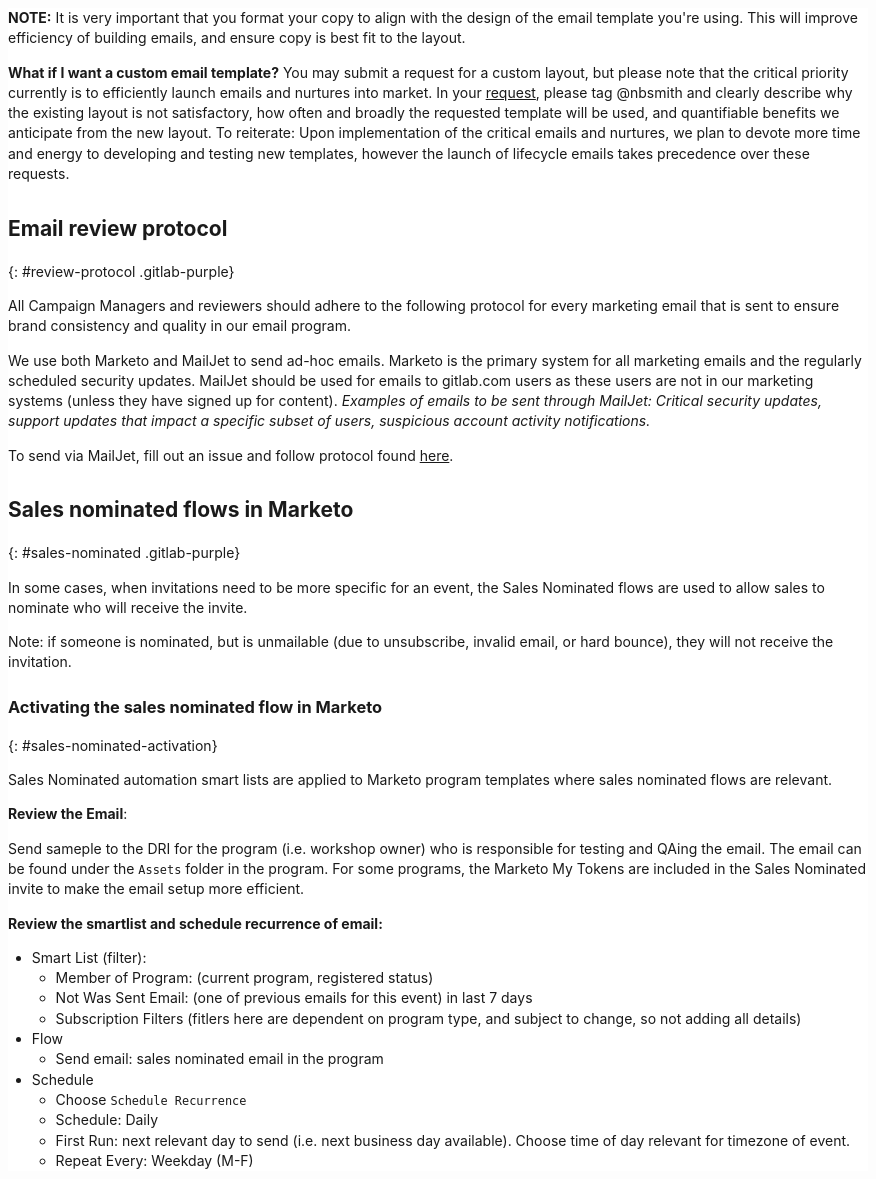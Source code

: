 **NOTE:** It is very important that you format your copy to align with the design of the email template you're using. This will improve efficiency of building emails, and ensure copy is best fit to the layout.

**What if I want a custom email template?** You may submit a request for a custom layout, but please note that the critical priority currently is to efficiently launch emails and nurtures into market. In your [request](https://gitlab.com/gitlab-com/marketing/demand-generation/campaigns/-/issues/new), please tag @nbsmith and clearly describe why the existing layout is not satisfactory, how often and broadly the requested template will be used, and quantifiable benefits we anticipate from the new layout. To reiterate: Upon implementation of the critical emails and nurtures, we plan to devote more time and energy to developing and testing new templates, however the launch of lifecycle emails takes precedence over these requests.


## Email review protocol
{: #review-protocol .gitlab-purple}


All Campaign Managers and reviewers should adhere to the following protocol for every marketing email that is sent to ensure brand consistency and quality in our email program.

We use both Marketo and MailJet to send ad-hoc emails. Marketo is the primary system for all marketing emails and the regularly scheduled security updates. MailJet should be used for emails to gitlab.com users as these users are not in our marketing systems (unless they have signed up for content). *Examples of emails to be sent through MailJet: Critical security updates, support updates that impact a specific subset of users, suspicious account activity notifications.*

To send via MailJet, fill out an issue and follow protocol found [here](/handbook/marketing/emergency-response/#customer-comms-email).

## Sales nominated flows in Marketo
{: #sales-nominated .gitlab-purple}


In some cases, when invitations need to be more specific for an event, the Sales Nominated flows are used to allow sales to nominate who will receive the invite.

Note: if someone is nominated, but is unmailable (due to unsubscribe, invalid email, or hard bounce), they will not receive the invitation.

### Activating the sales nominated flow in Marketo
{: #sales-nominated-activation}


Sales Nominated automation smart lists are applied to Marketo program templates where sales nominated flows are relevant.

**Review the Email**:

Send sameple to the DRI for the program (i.e. workshop owner) who is responsible for testing and QAing the email. The email can be found under the `Assets` folder in the program. For some programs, the Marketo My Tokens are included in the Sales Nominated invite to make the email setup more efficient.

**Review the smartlist and schedule recurrence of email:**
* Smart List (filter):
    - Member of Program: (current program, registered status)
    - Not Was Sent Email: (one of previous emails for this event) in last 7 days
    - Subscription Filters (fitlers here are dependent on program type, and subject to change, so not adding all details)
* Flow
    - Send email: sales nominated email in the program
* Schedule
    - Choose `Schedule Recurrence`
    - Schedule: Daily
    - First Run: next relevant day to send (i.e. next business day available). Choose time of day relevant for timezone of event.
    - Repeat Every: Weekday (M-F)